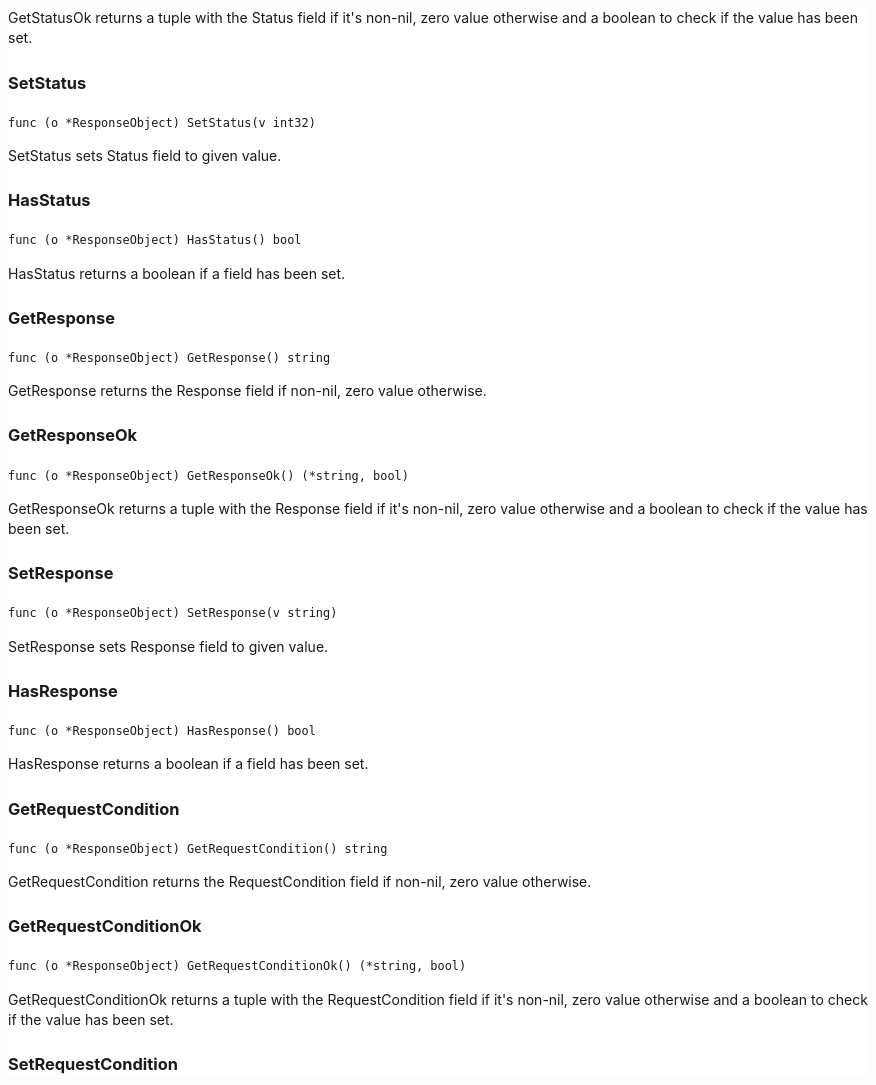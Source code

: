 GetStatusOk returns a tuple with the Status field if it's non-nil, zero value otherwise
and a boolean to check if the value has been set.

### SetStatus

`func (o *ResponseObject) SetStatus(v int32)`

SetStatus sets Status field to given value.

### HasStatus

`func (o *ResponseObject) HasStatus() bool`

HasStatus returns a boolean if a field has been set.

### GetResponse

`func (o *ResponseObject) GetResponse() string`

GetResponse returns the Response field if non-nil, zero value otherwise.

### GetResponseOk

`func (o *ResponseObject) GetResponseOk() (*string, bool)`

GetResponseOk returns a tuple with the Response field if it's non-nil, zero value otherwise
and a boolean to check if the value has been set.

### SetResponse

`func (o *ResponseObject) SetResponse(v string)`

SetResponse sets Response field to given value.

### HasResponse

`func (o *ResponseObject) HasResponse() bool`

HasResponse returns a boolean if a field has been set.

### GetRequestCondition

`func (o *ResponseObject) GetRequestCondition() string`

GetRequestCondition returns the RequestCondition field if non-nil, zero value otherwise.

### GetRequestConditionOk

`func (o *ResponseObject) GetRequestConditionOk() (*string, bool)`

GetRequestConditionOk returns a tuple with the RequestCondition field if it's non-nil, zero value otherwise
and a boolean to check if the value has been set.

### SetRequestCondition
